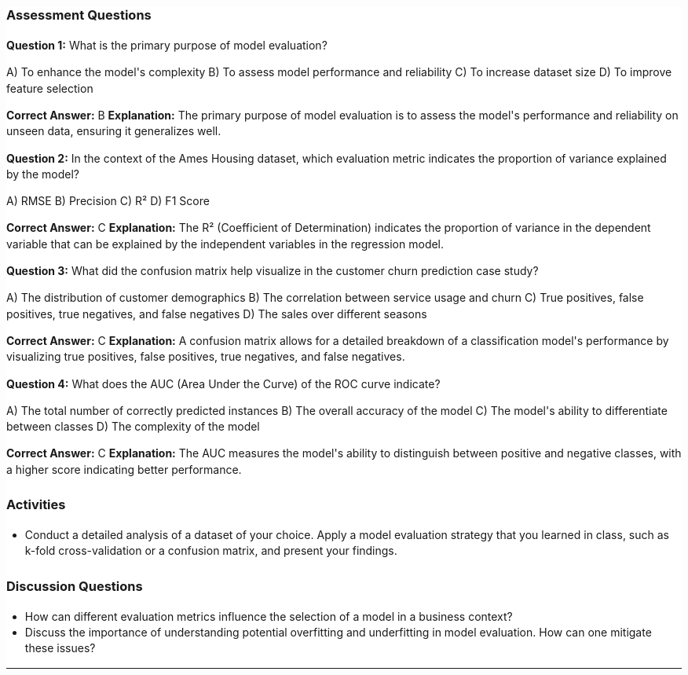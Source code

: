 ### Assessment Questions

**Question 1:** What is the primary purpose of model evaluation?

  A) To enhance the model's complexity
  B) To assess model performance and reliability
  C) To increase dataset size
  D) To improve feature selection

**Correct Answer:** B
**Explanation:** The primary purpose of model evaluation is to assess the model's performance and reliability on unseen data, ensuring it generalizes well.

**Question 2:** In the context of the Ames Housing dataset, which evaluation metric indicates the proportion of variance explained by the model?

  A) RMSE
  B) Precision
  C) R²
  D) F1 Score

**Correct Answer:** C
**Explanation:** The R² (Coefficient of Determination) indicates the proportion of variance in the dependent variable that can be explained by the independent variables in the regression model.

**Question 3:** What did the confusion matrix help visualize in the customer churn prediction case study?

  A) The distribution of customer demographics
  B) The correlation between service usage and churn
  C) True positives, false positives, true negatives, and false negatives
  D) The sales over different seasons

**Correct Answer:** C
**Explanation:** A confusion matrix allows for a detailed breakdown of a classification model's performance by visualizing true positives, false positives, true negatives, and false negatives.

**Question 4:** What does the AUC (Area Under the Curve) of the ROC curve indicate?

  A) The total number of correctly predicted instances
  B) The overall accuracy of the model
  C) The model's ability to differentiate between classes
  D) The complexity of the model

**Correct Answer:** C
**Explanation:** The AUC measures the model's ability to distinguish between positive and negative classes, with a higher score indicating better performance.

### Activities
- Conduct a detailed analysis of a dataset of your choice. Apply a model evaluation strategy that you learned in class, such as k-fold cross-validation or a confusion matrix, and present your findings.

### Discussion Questions
- How can different evaluation metrics influence the selection of a model in a business context?
- Discuss the importance of understanding potential overfitting and underfitting in model evaluation. How can one mitigate these issues?

---
